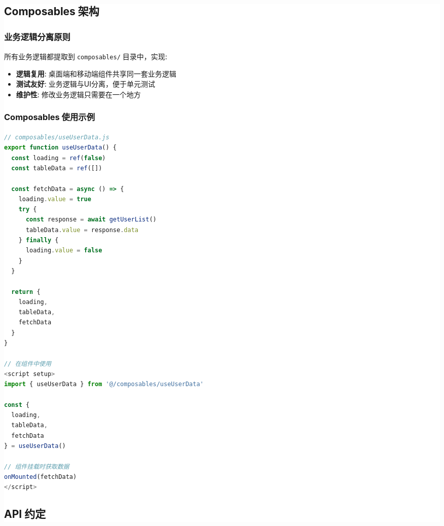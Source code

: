 ## Composables 架构

### 业务逻辑分离原则
所有业务逻辑都提取到 `composables/` 目录中，实现:
- **逻辑复用**: 桌面端和移动端组件共享同一套业务逻辑
- **测试友好**: 业务逻辑与UI分离，便于单元测试
- **维护性**: 修改业务逻辑只需要在一个地方

### Composables 使用示例

```javascript
// composables/useUserData.js
export function useUserData() {
  const loading = ref(false)
  const tableData = ref([])

  const fetchData = async () => {
    loading.value = true
    try {
      const response = await getUserList()
      tableData.value = response.data
    } finally {
      loading.value = false
    }
  }

  return {
    loading,
    tableData,
    fetchData
  }
}

// 在组件中使用
<script setup>
import { useUserData } from '@/composables/useUserData'

const {
  loading,
  tableData,
  fetchData
} = useUserData()

// 组件挂载时获取数据
onMounted(fetchData)
</script>
```

## API 约定
